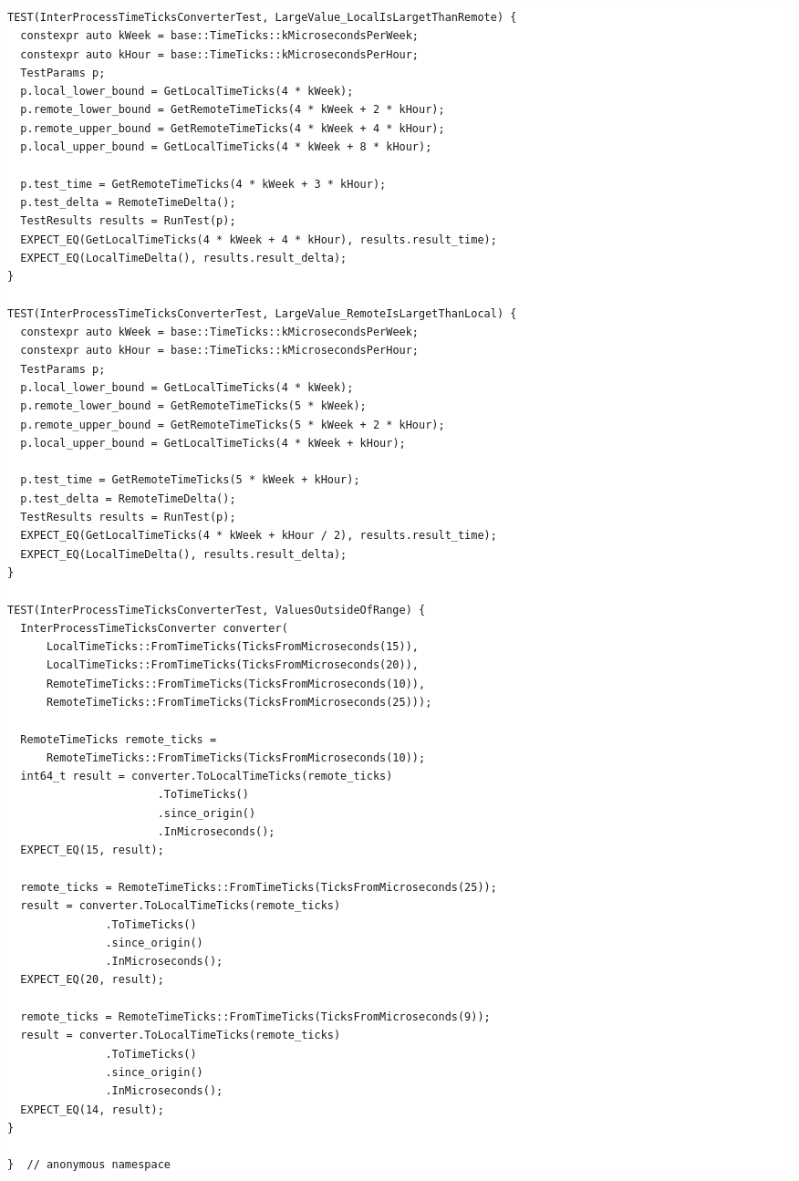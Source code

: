```
TEST(InterProcessTimeTicksConverterTest, LargeValue_LocalIsLargetThanRemote) {
  constexpr auto kWeek = base::TimeTicks::kMicrosecondsPerWeek;
  constexpr auto kHour = base::TimeTicks::kMicrosecondsPerHour;
  TestParams p;
  p.local_lower_bound = GetLocalTimeTicks(4 * kWeek);
  p.remote_lower_bound = GetRemoteTimeTicks(4 * kWeek + 2 * kHour);
  p.remote_upper_bound = GetRemoteTimeTicks(4 * kWeek + 4 * kHour);
  p.local_upper_bound = GetLocalTimeTicks(4 * kWeek + 8 * kHour);

  p.test_time = GetRemoteTimeTicks(4 * kWeek + 3 * kHour);
  p.test_delta = RemoteTimeDelta();
  TestResults results = RunTest(p);
  EXPECT_EQ(GetLocalTimeTicks(4 * kWeek + 4 * kHour), results.result_time);
  EXPECT_EQ(LocalTimeDelta(), results.result_delta);
}

TEST(InterProcessTimeTicksConverterTest, LargeValue_RemoteIsLargetThanLocal) {
  constexpr auto kWeek = base::TimeTicks::kMicrosecondsPerWeek;
  constexpr auto kHour = base::TimeTicks::kMicrosecondsPerHour;
  TestParams p;
  p.local_lower_bound = GetLocalTimeTicks(4 * kWeek);
  p.remote_lower_bound = GetRemoteTimeTicks(5 * kWeek);
  p.remote_upper_bound = GetRemoteTimeTicks(5 * kWeek + 2 * kHour);
  p.local_upper_bound = GetLocalTimeTicks(4 * kWeek + kHour);

  p.test_time = GetRemoteTimeTicks(5 * kWeek + kHour);
  p.test_delta = RemoteTimeDelta();
  TestResults results = RunTest(p);
  EXPECT_EQ(GetLocalTimeTicks(4 * kWeek + kHour / 2), results.result_time);
  EXPECT_EQ(LocalTimeDelta(), results.result_delta);
}

TEST(InterProcessTimeTicksConverterTest, ValuesOutsideOfRange) {
  InterProcessTimeTicksConverter converter(
      LocalTimeTicks::FromTimeTicks(TicksFromMicroseconds(15)),
      LocalTimeTicks::FromTimeTicks(TicksFromMicroseconds(20)),
      RemoteTimeTicks::FromTimeTicks(TicksFromMicroseconds(10)),
      RemoteTimeTicks::FromTimeTicks(TicksFromMicroseconds(25)));

  RemoteTimeTicks remote_ticks =
      RemoteTimeTicks::FromTimeTicks(TicksFromMicroseconds(10));
  int64_t result = converter.ToLocalTimeTicks(remote_ticks)
                       .ToTimeTicks()
                       .since_origin()
                       .InMicroseconds();
  EXPECT_EQ(15, result);

  remote_ticks = RemoteTimeTicks::FromTimeTicks(TicksFromMicroseconds(25));
  result = converter.ToLocalTimeTicks(remote_ticks)
               .ToTimeTicks()
               .since_origin()
               .InMicroseconds();
  EXPECT_EQ(20, result);

  remote_ticks = RemoteTimeTicks::FromTimeTicks(TicksFromMicroseconds(9));
  result = converter.ToLocalTimeTicks(remote_ticks)
               .ToTimeTicks()
               .since_origin()
               .InMicroseconds();
  EXPECT_EQ(14, result);
}

}  // anonymous namespace
```